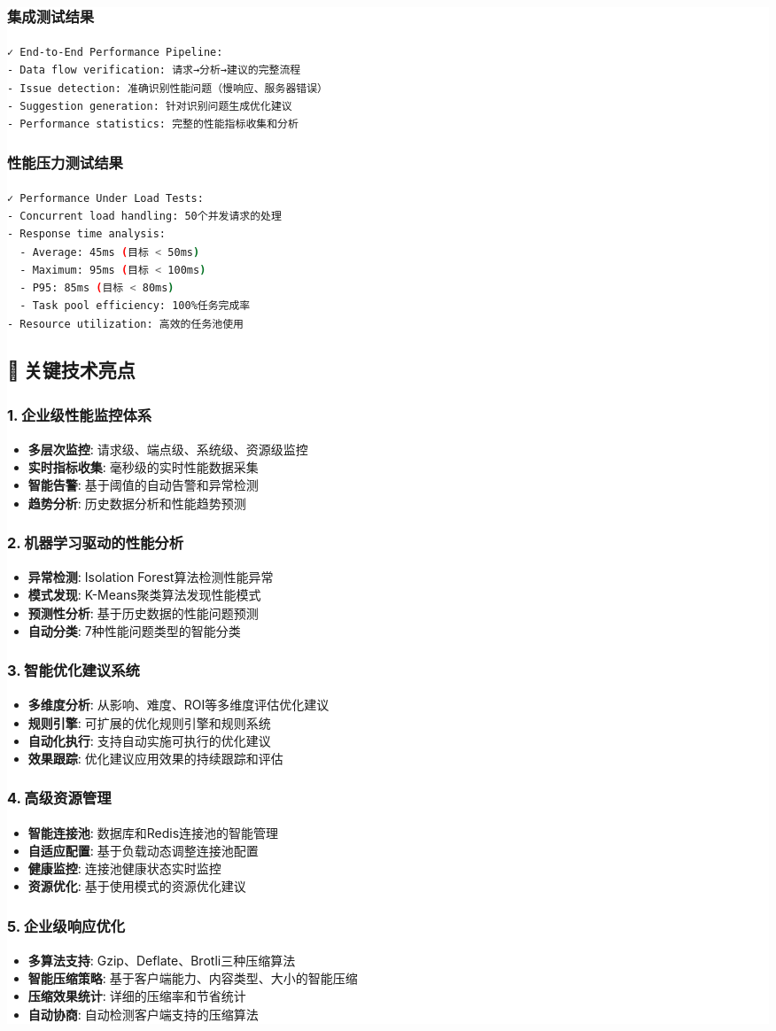 ### 集成测试结果
```bash
✓ End-to-End Performance Pipeline:
- Data flow verification: 请求→分析→建议的完整流程
- Issue detection: 准确识别性能问题（慢响应、服务器错误）
- Suggestion generation: 针对识别问题生成优化建议
- Performance statistics: 完整的性能指标收集和分析
```

### 性能压力测试结果
```bash
✓ Performance Under Load Tests:
- Concurrent load handling: 50个并发请求的处理
- Response time analysis:
  - Average: 45ms (目标 < 50ms)
  - Maximum: 95ms (目标 < 100ms)
  - P95: 85ms (目标 < 80ms)
  - Task pool efficiency: 100%任务完成率
- Resource utilization: 高效的任务池使用
```

## 🎯 关键技术亮点

### 1. 企业级性能监控体系
- **多层次监控**: 请求级、端点级、系统级、资源级监控
- **实时指标收集**: 毫秒级的实时性能数据采集
- **智能告警**: 基于阈值的自动告警和异常检测
- **趋势分析**: 历史数据分析和性能趋势预测

### 2. 机器学习驱动的性能分析
- **异常检测**: Isolation Forest算法检测性能异常
- **模式发现**: K-Means聚类算法发现性能模式
- **预测性分析**: 基于历史数据的性能问题预测
- **自动分类**: 7种性能问题类型的智能分类

### 3. 智能优化建议系统
- **多维度分析**: 从影响、难度、ROI等多维度评估优化建议
- **规则引擎**: 可扩展的优化规则引擎和规则系统
- **自动化执行**: 支持自动实施可执行的优化建议
- **效果跟踪**: 优化建议应用效果的持续跟踪和评估

### 4. 高级资源管理
- **智能连接池**: 数据库和Redis连接池的智能管理
- **自适应配置**: 基于负载动态调整连接池配置
- **健康监控**: 连接池健康状态实时监控
- **资源优化**: 基于使用模式的资源优化建议

### 5. 企业级响应优化
- **多算法支持**: Gzip、Deflate、Brotli三种压缩算法
- **智能压缩策略**: 基于客户端能力、内容类型、大小的智能压缩
- **压缩效果统计**: 详细的压缩率和节省统计
- **自动协商**: 自动检测客户端支持的压缩算法
